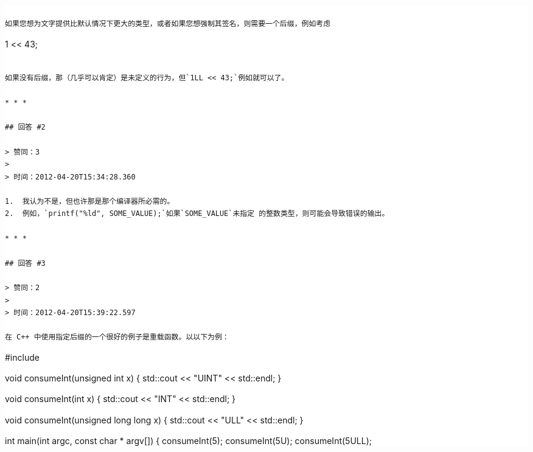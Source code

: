 ```

如果您想为文字提供比默认情况下更大的类型，或者如果您想强制其签名，则需要一个后缀，例如考虑

```
1 << 43; 
```

如果没有后缀，那（几乎可以肯定）是未定义的行为，但`1LL << 43;`例如就可以了。

* * *

## 回答 #2

> 赞同：3
> 
> 时间：2012-04-20T15:34:28.360

1.  我认为不是，但也许那是那个编译器所必需的。
2.  例如，`printf("%ld", SOME_VALUE);`如果`SOME_VALUE`未指定 的整数类型，则可能会导致错误的输出。

* * *

## 回答 #3

> 赞同：2
> 
> 时间：2012-04-20T15:39:22.597

在 C++ 中使用指定后缀的一个很好的例子是重载函数。以以下为例：

```
#include <iostream>

void consumeInt(unsigned int x)
{
    std::cout << "UINT" << std::endl;
}

void consumeInt(int x)
{
    std::cout << "INT" << std::endl;
}

void consumeInt(unsigned long long x)
{
    std::cout << "ULL" << std::endl;
}

int main(int argc, const char * argv[])
{
    consumeInt(5);
    consumeInt(5U);
    consumeInt(5ULL);
